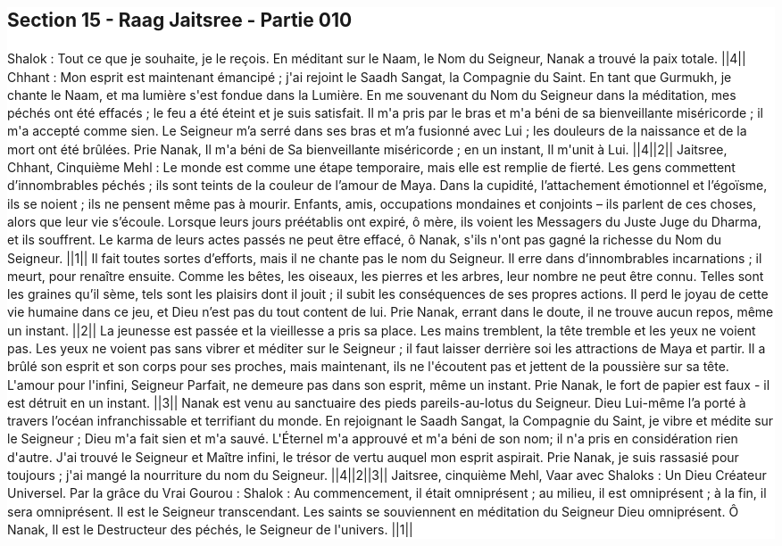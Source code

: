 ## Section 15 - Raag Jaitsree - Partie 010

Shalok :
Tout ce que je souhaite, je le reçois.
En méditant sur le Naam, le Nom du Seigneur, Nanak a trouvé la paix totale. ||4||
Chhant :
Mon esprit est maintenant émancipé ; j'ai rejoint le Saadh Sangat, la Compagnie du Saint.
En tant que Gurmukh, je chante le Naam, et ma lumière s'est fondue dans la Lumière.
En me souvenant du Nom du Seigneur dans la méditation, mes péchés ont été effacés ; le feu a été éteint et je suis satisfait.
Il m'a pris par le bras et m'a béni de sa bienveillante miséricorde ; il m'a accepté comme sien.
Le Seigneur m’a serré dans ses bras et m’a fusionné avec Lui ; les douleurs de la naissance et de la mort ont été brûlées.
Prie Nanak, Il m'a béni de Sa bienveillante miséricorde ; en un instant, Il m'unit à Lui. ||4||2||
Jaitsree, Chhant, Cinquième Mehl :
Le monde est comme une étape temporaire, mais elle est remplie de fierté.
Les gens commettent d’innombrables péchés ; ils sont teints de la couleur de l’amour de Maya.
Dans la cupidité, l’attachement émotionnel et l’égoïsme, ils se noient ; ils ne pensent même pas à mourir.
Enfants, amis, occupations mondaines et conjoints – ils parlent de ces choses, alors que leur vie s’écoule.
Lorsque leurs jours préétablis ont expiré, ô mère, ils voient les Messagers du Juste Juge du Dharma, et ils souffrent.
Le karma de leurs actes passés ne peut être effacé, ô Nanak, s'ils n'ont pas gagné la richesse du Nom du Seigneur. ||1||
Il fait toutes sortes d’efforts, mais il ne chante pas le nom du Seigneur.
Il erre dans d’innombrables incarnations ; il meurt, pour renaître ensuite.
Comme les bêtes, les oiseaux, les pierres et les arbres, leur nombre ne peut être connu.
Telles sont les graines qu’il sème, tels sont les plaisirs dont il jouit ; il subit les conséquences de ses propres actions.
Il perd le joyau de cette vie humaine dans ce jeu, et Dieu n’est pas du tout content de lui.
Prie Nanak, errant dans le doute, il ne trouve aucun repos, même un instant. ||2||
La jeunesse est passée et la vieillesse a pris sa place.
Les mains tremblent, la tête tremble et les yeux ne voient pas.
Les yeux ne voient pas sans vibrer et méditer sur le Seigneur ; il faut laisser derrière soi les attractions de Maya et partir.
Il a brûlé son esprit et son corps pour ses proches, mais maintenant, ils ne l'écoutent pas et jettent de la poussière sur sa tête.
L'amour pour l'infini, Seigneur Parfait, ne demeure pas dans son esprit, même un instant.
Prie Nanak, le fort de papier est faux - il est détruit en un instant. ||3||
Nanak est venu au sanctuaire des pieds pareils-au-lotus du Seigneur.
Dieu Lui-même l’a porté à travers l’océan infranchissable et terrifiant du monde.
En rejoignant le Saadh Sangat, la Compagnie du Saint, je vibre et médite sur le Seigneur ; Dieu m'a fait sien et m'a sauvé.
L'Éternel m'a approuvé et m'a béni de son nom; il n'a pris en considération rien d'autre.
J'ai trouvé le Seigneur et Maître infini, le trésor de vertu auquel mon esprit aspirait.
Prie Nanak, je suis rassasié pour toujours ; j'ai mangé la nourriture du nom du Seigneur. ||4||2||3||
Jaitsree, cinquième Mehl, Vaar avec Shaloks :
Un Dieu Créateur Universel. Par la grâce du Vrai Gourou :
Shalok :
Au commencement, il était omniprésent ; au milieu, il est omniprésent ; à la fin, il sera omniprésent. Il est le Seigneur transcendant.
Les saints se souviennent en méditation du Seigneur Dieu omniprésent. Ô Nanak, Il est le Destructeur des péchés, le Seigneur de l'univers. ||1||
